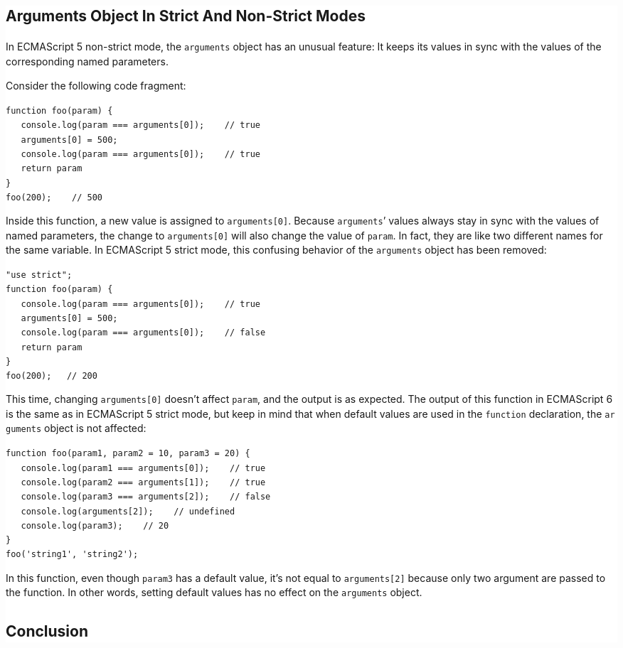 ## Arguments Object In Strict And Non-Strict Modes

<p>In ECMAScript 5 non-strict mode, the <code>arguments</code> object has an unusual feature: It keeps its values in sync with the values of the corresponding named parameters.</p>

Consider the following code fragment:

<pre><code class="language-javascript">function foo(param) {
   console.log(param === arguments[0]);    // true
   arguments[0] = 500;
   console.log(param === arguments[0]);    // true
   return param
}
foo(200);    // 500
</code></pre>

<p>Inside this function, a new value is assigned to <code>arguments[0]</code>. Because <code>arguments</code>’ values always stay in sync with the values of named parameters, the change to <code>arguments[0]</code> will also change the value of <code>param</code>. In fact, they are like two different names for the same variable. In ECMAScript 5 strict mode, this confusing behavior of the <code>arguments</code> object has been removed:</p>

<pre><code class="language-javascript">"use strict";
function foo(param) {
   console.log(param === arguments[0]);    // true
   arguments[0] = 500;
   console.log(param === arguments[0]);    // false
   return param
}
foo(200);   // 200
</code></pre>

<p>This time, changing <code>arguments[0]</code> doesn’t affect <code>param</code>, and the output is as expected. The output of this function in ECMAScript 6 is the same as in ECMAScript 5 strict mode, but keep in mind that when default values are used in the <code>function</code> declaration, the <code>arguments</code> object is not affected:</p>

<pre><code class="language-javascript">function foo(param1, param2 = 10, param3 = 20) {
   console.log(param1 === arguments[0]);    // true
   console.log(param2 === arguments[1]);    // true
   console.log(param3 === arguments[2]);    // false
   console.log(arguments[2]);    // undefined
   console.log(param3);    // 20
}
foo('string1', 'string2');
</code></pre>

<p>In this function, even though <code>param3</code> has a default value, it’s not equal to <code>arguments[2]</code> because only two argument are passed to the function. In other words, setting default values has no effect on the <code>arguments</code> object.</p>

## Conclusion
